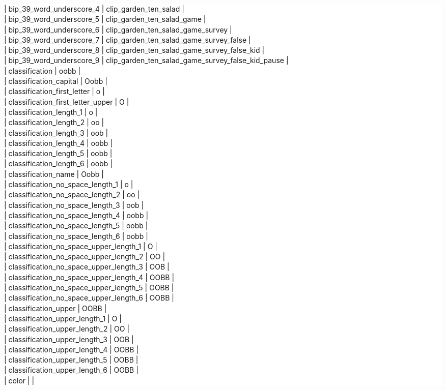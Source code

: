 | bip_39_word_underscore_4 | clip_garden_ten_salad |  
| bip_39_word_underscore_5 | clip_garden_ten_salad_game |  
| bip_39_word_underscore_6 | clip_garden_ten_salad_game_survey |  
| bip_39_word_underscore_7 | clip_garden_ten_salad_game_survey_false |  
| bip_39_word_underscore_8 | clip_garden_ten_salad_game_survey_false_kid |  
| bip_39_word_underscore_9 | clip_garden_ten_salad_game_survey_false_kid_pause |  
| classification | oobb |  
| classification_capital | Oobb |  
| classification_first_letter | o |  
| classification_first_letter_upper | O |  
| classification_length_1 | o |  
| classification_length_2 | oo |  
| classification_length_3 | oob |  
| classification_length_4 | oobb |  
| classification_length_5 | oobb |  
| classification_length_6 | oobb |  
| classification_name | Oobb |  
| classification_no_space_length_1 | o |  
| classification_no_space_length_2 | oo |  
| classification_no_space_length_3 | oob |  
| classification_no_space_length_4 | oobb |  
| classification_no_space_length_5 | oobb |  
| classification_no_space_length_6 | oobb |  
| classification_no_space_upper_length_1 | O |  
| classification_no_space_upper_length_2 | OO |  
| classification_no_space_upper_length_3 | OOB |  
| classification_no_space_upper_length_4 | OOBB |  
| classification_no_space_upper_length_5 | OOBB |  
| classification_no_space_upper_length_6 | OOBB |  
| classification_upper | OOBB |  
| classification_upper_length_1 | O |  
| classification_upper_length_2 | OO |  
| classification_upper_length_3 | OOB |  
| classification_upper_length_4 | OOBB |  
| classification_upper_length_5 | OOBB |  
| classification_upper_length_6 | OOBB |  
| color |  |  